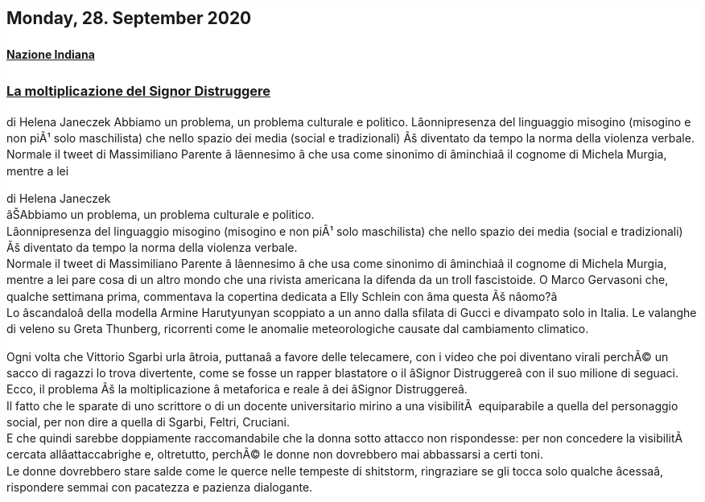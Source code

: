</div>

</div>

</article>








 
## &#10;  Monday, 28. September 2020&#10; 



<article class="item">


#### &#10;  [Nazione Indiana](https://www.nazioneindiana.com)&#10;



### &#10; &#10; <i class="icon-caret-down item-collapse item-close item-opened"></i>&#10; <i class="icon-caret-right item-expand item-open item-closed"></i>&#10; [La moltiplicazione del Signor Distruggere](https://www.nazioneindiana.com/2020/09/28/la-moltiplicazione-del-signor-distruggere/)&#10;

<div class="item-body">

<div class="item-snippet">


  di Helena Janeczek
Abbiamo un problema, un problema culturale e politico.
Lâonnipresenza del linguaggio misogino (misogino e non piÃ¹ solo maschilista) che nello spazio dei media (social e tradizionali) Ãš diventato da tempo la norma della violenza verbale.
Normale il tweet di Massimiliano Parente â lâennesimo â che usa come sinonimo di âminchiaâ il cognome di Michela Murgia, mentre a lei

</div>

<div class="item-content item-summary">



  <p>di Helena Janeczek<br>
âŠAbbiamo un problema, un problema culturale e politico.<br>
Lâonnipresenza del linguaggio misogino (misogino e non piÃ¹ solo maschilista) che nello spazio dei media (social e tradizionali) Ãš diventato da tempo la norma della violenza verbale.<br>
Normale il tweet di Massimiliano Parente â lâennesimo â che usa come sinonimo di âminchiaâ il cognome di Michela Murgia, mentre a lei pare cosa di un altro mondo che una rivista americana  la difenda da un troll fascistoide. O Marco Gervasoni che, qualche settimana prima, commentava la copertina dedicata a Elly Schlein con âma questa Ãš nâomo?â<br>
Lo âscandaloâ della modella Armine Harutyunyan scoppiato a un anno dalla sfilata di Gucci e divampato solo in Italia. Le valanghe di veleno su Greta Thunberg, ricorrenti come le anomalie meteorologiche causate dal cambiamento climatico.</p>
<p>Ogni volta che Vittorio Sgarbi urla âtroia, puttanaâ a favore delle telecamere, con i video che poi diventano virali perchÃ© un sacco di ragazzi lo trova divertente, come se fosse un rapper blastatore o il âSignor Distruggereâ con il suo milione di seguaci.<br>
Ecco, il problema Ãš la moltiplicazione â metaforica e reale â  dei âSignor Distruggereâ.<br>
Il fatto che le sparate di uno scrittore o di un docente universitario mirino a una visibilitÃ  equiparabile a quella del personaggio social, per non dire a quella di Sgarbi, Feltri, Cruciani.<br>
E che quindi sarebbe doppiamente raccomandabile che la donna sotto attacco non rispondesse: per non concedere la visibilitÃ  cercata allâattaccabrighe e, oltretutto, perchÃ© le donne non dovrebbero mai abbassarsi a certi toni.<br>
Le donne dovrebbero stare salde come le querce nelle tempeste di shitstorm, ringraziare se gli tocca solo qualche âcessaâ, rispondere semmai con pacatezza e pazienza dialogante.<br>